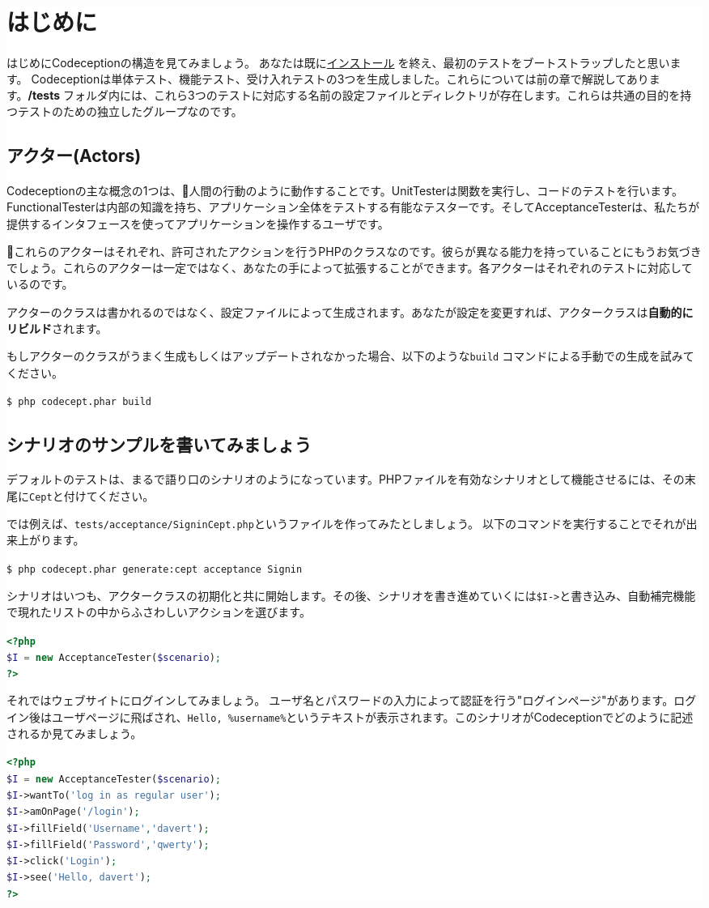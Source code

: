 # はじめに

はじめにCodeceptionの構造を見てみましょう。
あなたは既に[インストール](http://codeception.com/install) を終え、最初のテストをブートストラップしたと思います。
Codeceptionは単体テスト、機能テスト、受け入れテストの3つを生成しました。これらについては前の章で解説してあります。__/tests__ フォルダ内には、これら3つのテストに対応する名前の設定ファイルとディレクトリが存在します。これらは共通の目的を持つテストのための独立したグループなのです。

## アクター(Actors)

Codeceptionの主な概念の1つは、人間の行動のように動作することです。UnitTesterは関数を実行し、コードのテストを行います。FunctionalTesterは内部の知識を持ち、アプリケーション全体をテストする有能なテスターです。そしてAcceptanceTesterは、私たちが提供するインタフェースを使ってアプリケーションを操作するユーザです。

これらのアクターはそれぞれ、許可されたアクションを行うPHPのクラスなのです。彼らが異なる能力を持っていることにもうお気づきでしょう。これらのアクターは一定ではなく、あなたの手によって拡張することができます。各アクターはそれぞれのテストに対応しているのです。

アクターのクラスは書かれるのではなく、設定ファイルによって生成されます。あなたが設定を変更すれば、アクタークラスは**自動的にリビルド**されます。

もしアクターのクラスがうまく生成もしくはアップデートされなかった場合、以下のような`build` コマンドによる手動での生成を試みてください。

```bash
$ php codecept.phar build
```

## シナリオのサンプルを書いてみましょう

デフォルトのテストは、まるで語り口のシナリオのようになっています。PHPファイルを有効なシナリオとして機能させるには、その末尾に`Cept`と付けてください。

では例えば、`tests/acceptance/SigninCept.php`というファイルを作ってみたとしましょう。
以下のコマンドを実行することでそれが出来上がります。

```bash
$ php codecept.phar generate:cept acceptance Signin
```
シナリオはいつも、アクタークラスの初期化と共に開始します。その後、シナリオを書き進めていくには`$I->`と書き込み、自動補完機能で現れたリストの中からふさわしいアクションを選びます。

```php
<?php
$I = new AcceptanceTester($scenario);
?>
```

それではウェブサイトにログインしてみましょう。
ユーザ名とパスワードの入力によって認証を行う"ログインページ"があります。ログイン後はユーザページに飛ばされ、`Hello, %username%`というテキストが表示されます。このシナリオがCodeceptionでどのように記述されるか見てみましょう。

```php
<?php
$I = new AcceptanceTester($scenario);
$I->wantTo('log in as regular user');
$I->amOnPage('/login');
$I->fillField('Username','davert');
$I->fillField('Password','qwerty');
$I->click('Login');
$I->see('Hello, davert');
?>
```
